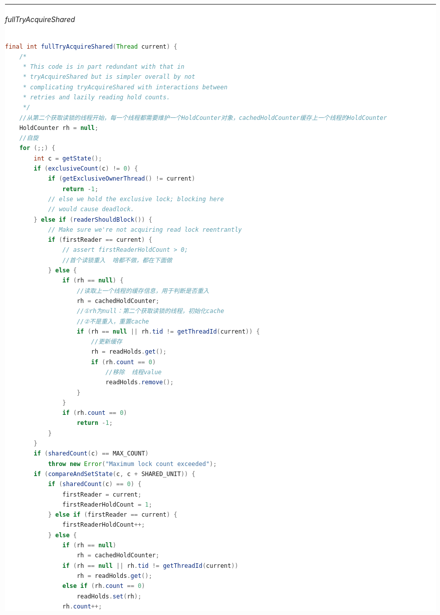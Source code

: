 

<hr>



###### fullTryAcquireShared



```java
final int fullTryAcquireShared(Thread current) {
    /*
     * This code is in part redundant with that in
     * tryAcquireShared but is simpler overall by not
     * complicating tryAcquireShared with interactions between
     * retries and lazily reading hold counts.
     */
    //从第二个获取读锁的线程开始，每一个线程都需要维护一个HoldCounter对象，cachedHoldCounter缓存上一个线程的HoldCounter
    HoldCounter rh = null;
    //自旋
    for (;;) {
        int c = getState();
        if (exclusiveCount(c) != 0) {
            if (getExclusiveOwnerThread() != current)
                return -1;
            // else we hold the exclusive lock; blocking here
            // would cause deadlock.
        } else if (readerShouldBlock()) {
            // Make sure we're not acquiring read lock reentrantly  
            if (firstReader == current) {
                // assert firstReaderHoldCount > 0;
                //首个读锁重入  啥都不做，都在下面做
            } else {
                if (rh == null) {
                    //读取上一个线程的缓存信息，用于判断是否重入
                    rh = cachedHoldCounter;
                    //①rh为null：第二个获取读锁的线程，初始化cache
		            //②不是重入，重置cache
                    if (rh == null || rh.tid != getThreadId(current)) {
                        //更新缓存
                        rh = readHolds.get();
                        if (rh.count == 0)
                            //移除  线程value
                            readHolds.remove();
                    }
                }
                if (rh.count == 0)
                    return -1;
            }
        }
        if (sharedCount(c) == MAX_COUNT)
            throw new Error("Maximum lock count exceeded");
        if (compareAndSetState(c, c + SHARED_UNIT)) {
            if (sharedCount(c) == 0) {
                firstReader = current;
                firstReaderHoldCount = 1;
            } else if (firstReader == current) {
                firstReaderHoldCount++;
            } else {
                if (rh == null)
                    rh = cachedHoldCounter;
                if (rh == null || rh.tid != getThreadId(current))
                    rh = readHolds.get();
                else if (rh.count == 0)
                    readHolds.set(rh);
                rh.count++;
```